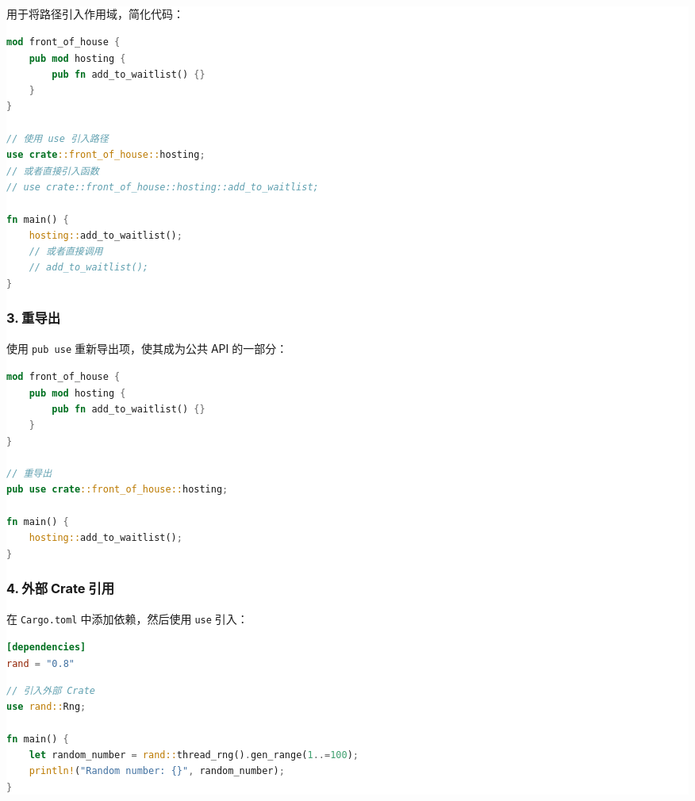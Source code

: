 用于将路径引入作用域，简化代码：

```rust
mod front_of_house {
    pub mod hosting {
        pub fn add_to_waitlist() {}
    }
}

// 使用 use 引入路径
use crate::front_of_house::hosting;
// 或者直接引入函数
// use crate::front_of_house::hosting::add_to_waitlist;

fn main() {
    hosting::add_to_waitlist();
    // 或者直接调用
    // add_to_waitlist();
}

```

### 3. 重导出

使用 `pub use` 重新导出项，使其成为公共 API 的一部分：

```rust
mod front_of_house {
    pub mod hosting {
        pub fn add_to_waitlist() {}
    }
}

// 重导出
pub use crate::front_of_house::hosting;

fn main() {
    hosting::add_to_waitlist();
}

```

### 4. 外部 Crate 引用

在 `Cargo.toml` 中添加依赖，然后使用 `use` 引入：

```toml
[dependencies]
rand = "0.8"

```

```rust
// 引入外部 Crate
use rand::Rng;

fn main() {
    let random_number = rand::thread_rng().gen_range(1..=100);
    println!("Random number: {}", random_number);
}

```
